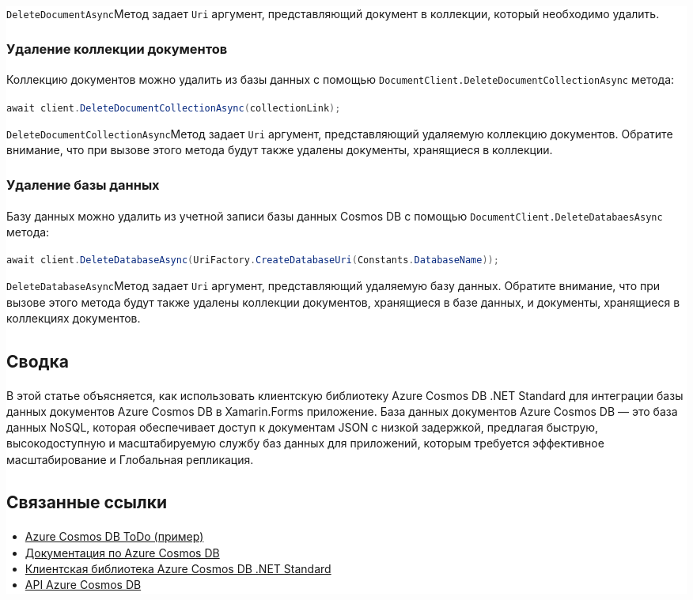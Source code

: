 `DeleteDocumentAsync`Метод задает `Uri` аргумент, представляющий документ в коллекции, который необходимо удалить.

### <a name="deleting-a-document-collection"></a>Удаление коллекции документов

Коллекцию документов можно удалить из базы данных с помощью `DocumentClient.DeleteDocumentCollectionAsync` метода:

```csharp
await client.DeleteDocumentCollectionAsync(collectionLink);
```

`DeleteDocumentCollectionAsync`Метод задает `Uri` аргумент, представляющий удаляемую коллекцию документов. Обратите внимание, что при вызове этого метода будут также удалены документы, хранящиеся в коллекции.

### <a name="deleting-a-database"></a>Удаление базы данных

Базу данных можно удалить из учетной записи базы данных Cosmos DB с помощью `DocumentClient.DeleteDatabaesAsync` метода:

```csharp
await client.DeleteDatabaseAsync(UriFactory.CreateDatabaseUri(Constants.DatabaseName));
```

`DeleteDatabaseAsync`Метод задает `Uri` аргумент, представляющий удаляемую базу данных. Обратите внимание, что при вызове этого метода будут также удалены коллекции документов, хранящиеся в базе данных, и документы, хранящиеся в коллекциях документов.

## <a name="summary"></a>Сводка

В этой статье объясняется, как использовать клиентскую библиотеку Azure Cosmos DB .NET Standard для интеграции базы данных документов Azure Cosmos DB в Xamarin.Forms приложение. База данных документов Azure Cosmos DB — это база данных NoSQL, которая обеспечивает доступ к документам JSON с низкой задержкой, предлагая быструю, высокодоступную и масштабируемую службу баз данных для приложений, которым требуется эффективное масштабирование и Глобальная репликация.

## <a name="related-links"></a>Связанные ссылки

- [Azure Cosmos DB ToDo (пример)](/samples/xamarin/xamarin-forms-samples/webservices-tododocumentdb)
- [Документация по Azure Cosmos DB](/azure/cosmos-db/)
- [Клиентская библиотека Azure Cosmos DB .NET Standard](https://www.nuget.org/packages/Microsoft.Azure.DocumentDB.Core)
- [API Azure Cosmos DB](/dotnet/api/overview/azure/cosmosdb/client?view=azure-dotnet)